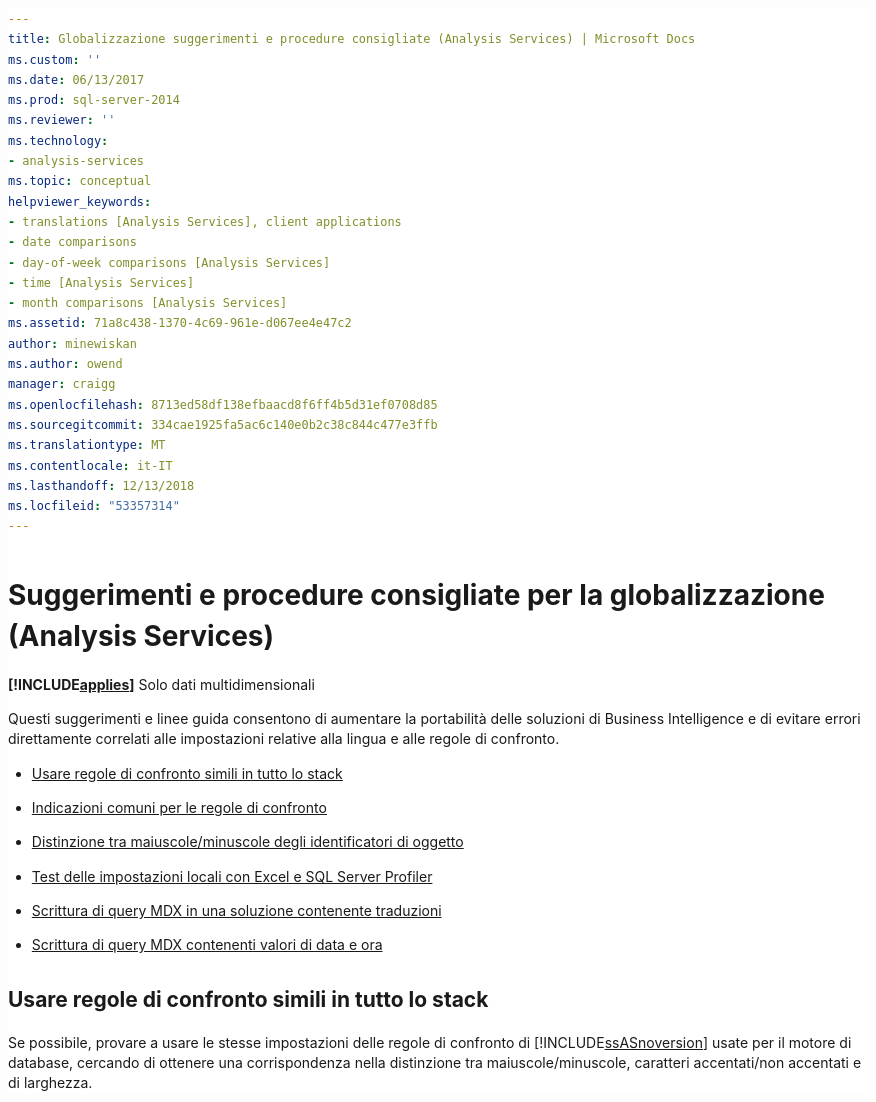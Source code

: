 ```yaml
---
title: Globalizzazione suggerimenti e procedure consigliate (Analysis Services) | Microsoft Docs
ms.custom: ''
ms.date: 06/13/2017
ms.prod: sql-server-2014
ms.reviewer: ''
ms.technology:
- analysis-services
ms.topic: conceptual
helpviewer_keywords:
- translations [Analysis Services], client applications
- date comparisons
- day-of-week comparisons [Analysis Services]
- time [Analysis Services]
- month comparisons [Analysis Services]
ms.assetid: 71a8c438-1370-4c69-961e-d067ee4e47c2
author: minewiskan
ms.author: owend
manager: craigg
ms.openlocfilehash: 8713ed58df138efbaacd8f6ff4b5d31ef0708d85
ms.sourcegitcommit: 334cae1925fa5ac6c140e0b2c38c844c477e3ffb
ms.translationtype: MT
ms.contentlocale: it-IT
ms.lasthandoff: 12/13/2018
ms.locfileid: "53357314"
---
```

# <a name="globalization-tips-and-best-practices-analysis-services"></a>Suggerimenti e procedure consigliate per la globalizzazione (Analysis Services)
  **[!INCLUDE[applies](../includes/applies-md.md)]**  Solo dati multidimensionali  
  
 Questi suggerimenti e linee guida consentono di aumentare la portabilità delle soluzioni di Business Intelligence e di evitare errori direttamente correlati alle impostazioni relative alla lingua e alle regole di confronto.  
  
-   [Usare regole di confronto simili in tutto lo stack](#bkmk_sameColl)  
  
-   [Indicazioni comuni per le regole di confronto](#bkmk_recos)  
  
-   [Distinzione tra maiuscole/minuscole degli identificatori di oggetto](#bkmk_objid)  
  
-   [Test delle impostazioni locali con Excel e SQL Server Profiler](#bkmk_test)  
  
-   [Scrittura di query MDX in una soluzione contenente traduzioni](#bkmk_mdx)  
  
-   [Scrittura di query MDX contenenti valori di data e ora](#bkmk_datetime)  
  
##  <a name="bkmk_sameColl"></a> Usare regole di confronto simili in tutto lo stack  
 Se possibile, provare a usare le stesse impostazioni delle regole di confronto di [!INCLUDE[ssASnoversion](../includes/ssasnoversion-md.md)] usate per il motore di database, cercando di ottenere una corrispondenza nella distinzione tra maiuscole/minuscole, caratteri accentati/non accentati e di larghezza.  
  